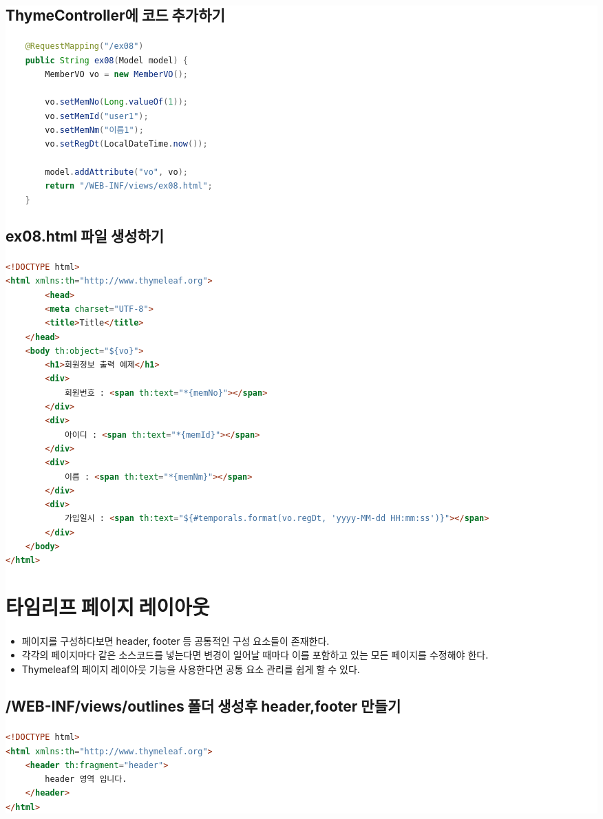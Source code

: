 ## ThymeController에 코드 추가하기
```java
	@RequestMapping("/ex08")
	public String ex08(Model model) {
		MemberVO vo = new MemberVO();
		
		vo.setMemNo(Long.valueOf(1));
		vo.setMemId("user1");
		vo.setMemNm("이름1");
		vo.setRegDt(LocalDateTime.now());
		
		model.addAttribute("vo", vo);
		return "/WEB-INF/views/ex08.html";
	}
```

## ex08.html 파일 생성하기
```html
<!DOCTYPE html>
<html xmlns:th="http://www.thymeleaf.org">
        <head>
        <meta charset="UTF-8">
        <title>Title</title>
    </head>
    <body th:object="${vo}">
        <h1>회원정보 출력 예제</h1>
        <div>
            회원번호 : <span th:text="*{memNo}"></span>
        </div>
        <div>
            아이디 : <span th:text="*{memId}"></span>
        </div>
        <div>
            이름 : <span th:text="*{memNm}"></span>
        </div>
        <div>
            가입일시 : <span th:text="${#temporals.format(vo.regDt, 'yyyy-MM-dd HH:mm:ss')}"></span>
        </div>
    </body>
</html>
```
# 타임리프 페이지 레이아웃
- 페이지를 구성하다보면 header, footer 등 공통적인 구성 요소들이 존재한다.
- 각각의 페이지마다 같은 소스코드를 넣는다면 변경이 일어날 때마다 이를 포함하고 있는 모든 페이지를 수정해야 한다.
- Thymeleaf의 페이지 레이아웃 기능을 사용한다면 공통 요소 관리를 쉽게 할 수 있다.

## /WEB-INF/views/outlines 폴더 생성후 header,footer 만들기
```html
<!DOCTYPE html>
<html xmlns:th="http://www.thymeleaf.org">
    <header th:fragment="header">
        header 영역 입니다.
    </header>
</html>
```

